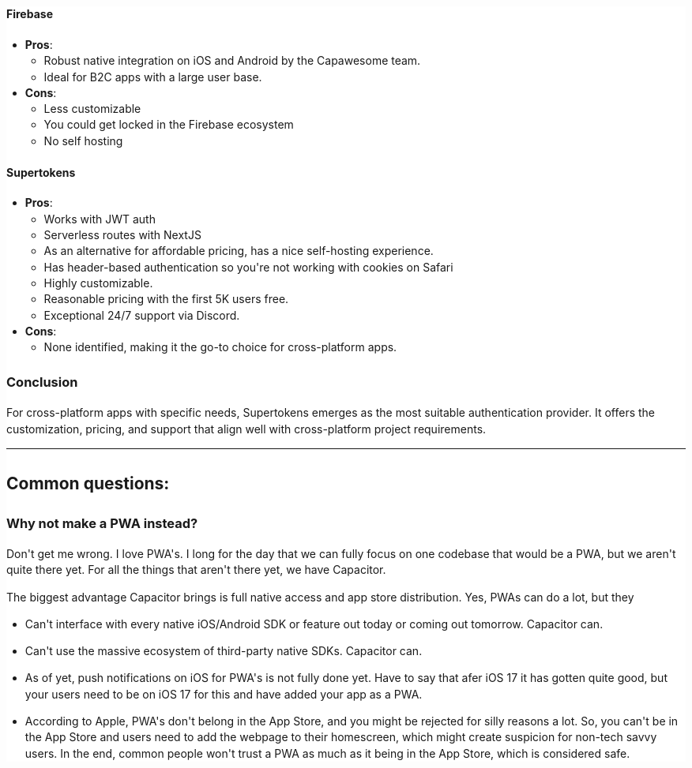 #### Firebase

- **Pros**:
  - Robust native integration on iOS and Android by the Capawesome team.
  - Ideal for B2C apps with a large user base.
- **Cons**:
  - Less customizable
  - You could get locked in the Firebase ecosystem
  - No self hosting

#### Supertokens

- **Pros**:
  - Works with JWT auth
  - Serverless routes with NextJS
  - As an alternative for affordable pricing, has a nice self-hosting experience.
  - Has header-based authentication so you're not working with cookies on Safari
  - Highly customizable.
  - Reasonable pricing with the first 5K users free.
  - Exceptional 24/7 support via Discord.
- **Cons**:
  - None identified, making it the go-to choice for cross-platform apps.

### Conclusion

For cross-platform apps with specific needs, Supertokens emerges as the most suitable authentication provider. It offers the customization, pricing, and support that align well with cross-platform project requirements.

---

## Common questions:

### Why not make a PWA instead?

Don't get me wrong. I love PWA's. I long for the day that we can fully focus on one codebase that would be a PWA, but we aren't quite there yet. For all the things that aren't there yet, we have Capacitor.

The biggest advantage Capacitor brings is full native access and app store distribution. Yes, PWAs can do a lot, but they

- Can't interface with every native iOS/Android SDK or feature out today or coming out tomorrow. Capacitor can.

- Can't use the massive ecosystem of third-party native SDKs. Capacitor can.

- As of yet, push notifications on iOS for PWA's is not fully done yet. Have to say that afer iOS 17 it has gotten quite good, but your users need to be on iOS 17 for this and have added your app as a PWA.

- According to Apple, PWA's don't belong in the App Store, and you might be rejected for silly reasons a lot. So, you can't be in the App Store and users need to add the webpage to their homescreen, which might create suspicion for non-tech savvy users. In the end, common people won't trust a PWA as much as it being in the App Store, which is considered safe.
